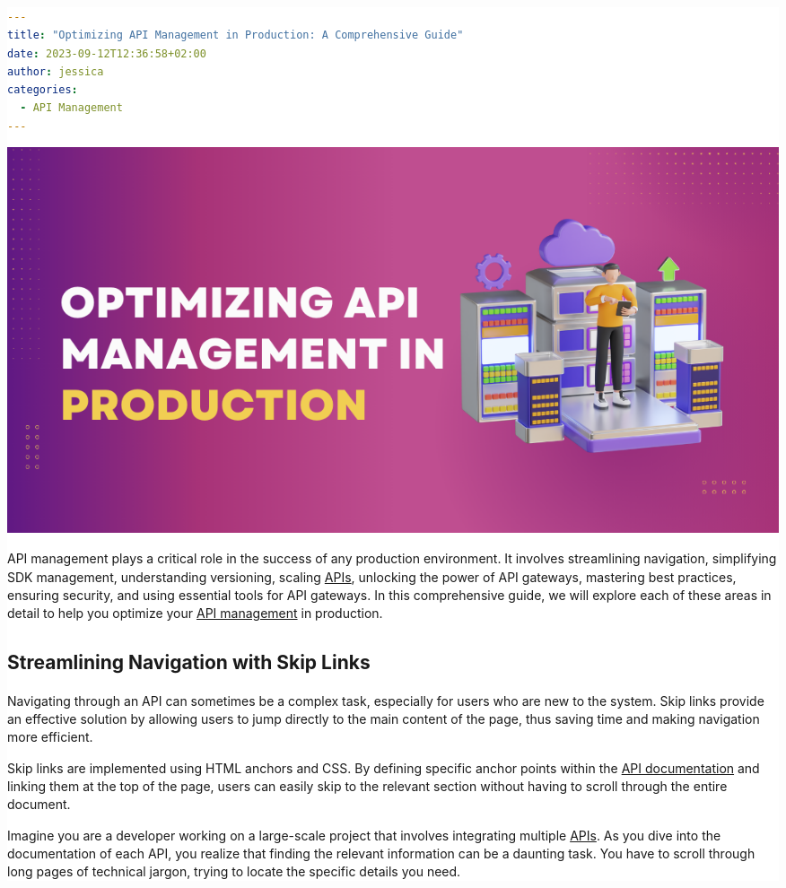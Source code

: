 ```yaml
---
title: "Optimizing API Management in Production: A Comprehensive Guide"
date: 2023-09-12T12:36:58+02:00
author: jessica
categories:
  - API Management
---
```

![Optimizing API MAnagement](optimizing-api-management-in-prod.png)

API management plays a critical role in the success of any production environment. It involves streamlining navigation, simplifying SDK management, understanding versioning, scaling [APIs](https://apitoolkit.io/blog/how-to-generate-automated-api-documentation/), unlocking the power of API gateways, mastering best practices, ensuring security, and using essential tools for API gateways. In this comprehensive guide, we will explore each of these areas in detail to help you optimize your [API management](https://apitoolkit.io/blog/api-downtime/) in production.

## Streamlining Navigation with Skip Links

Navigating through an API can sometimes be a complex task, especially for users who are new to the system. Skip links provide an effective solution by allowing users to jump directly to the main content of the page, thus saving time and making navigation more efficient.

Skip links are implemented using HTML anchors and CSS. By defining specific anchor points within the [API documentation](https://apitoolkit.io/blog/api-documentation-and-observability-the-truth-you-must-know/) and linking them at the top of the page, users can easily skip to the relevant section without having to scroll through the entire document.

Imagine you are a developer working on a large-scale project that involves integrating multiple [APIs](https://apitoolkit.io/blog/fintech-api/). As you dive into the documentation of each API, you realize that finding the relevant information can be a daunting task. You have to scroll through long pages of technical jargon, trying to locate the specific details you need.
